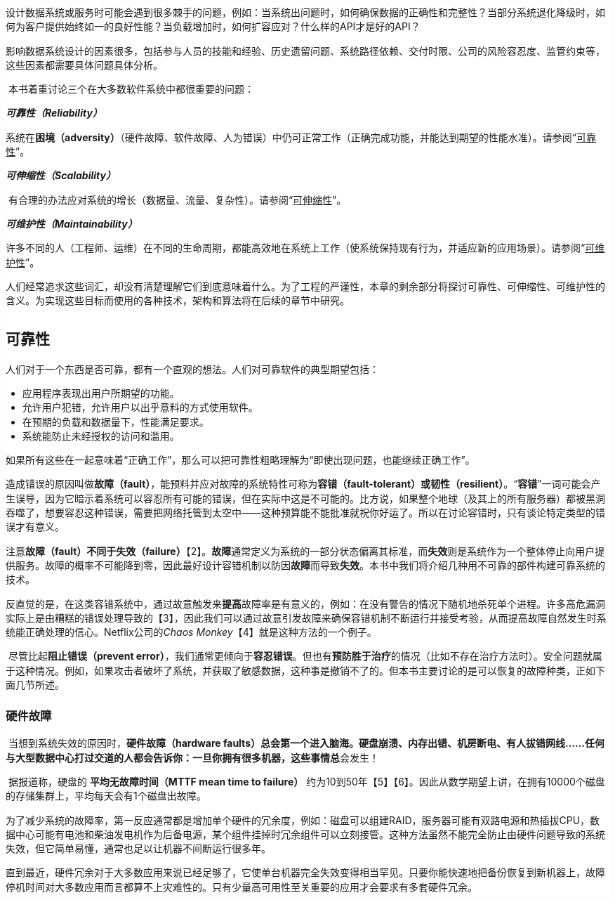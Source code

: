 ​	设计数据系统或服务时可能会遇到很多棘手的问题，例如：当系统出问题时，如何确保数据的正确性和完整性？当部分系统退化降级时，如何为客户提供始终如一的良好性能？当负载增加时，如何扩容应对？什么样的API才是好的API？

​	影响数据系统设计的因素很多，包括参与人员的技能和经验、历史遗留问题、系统路径依赖、交付时限、公司的风险容忍度、监管约束等，这些因素都需要具体问题具体分析。

​	本书着重讨论三个在大多数软件系统中都很重要的问题：

***可靠性（Reliability）***

​	系统在**困境（adversity）**（硬件故障、软件故障、人为错误）中仍可正常工作（正确完成功能，并能达到期望的性能水准）。请参阅“[可靠性](#可靠性)”。

***可伸缩性（Scalability）***

​	有合理的办法应对系统的增长（数据量、流量、复杂性）。请参阅“[可伸缩性](#可伸缩性)”。

***可维护性（Maintainability）***

​	许多不同的人（工程师、运维）在不同的生命周期，都能高效地在系统上工作（使系统保持现有行为，并适应新的应用场景）。请参阅“[可维护性](#可维护性)”。

​	人们经常追求这些词汇，却没有清楚理解它们到底意味着什么。为了工程的严谨性，本章的剩余部分将探讨可靠性、可伸缩性、可维护性的含义。为实现这些目标而使用的各种技术，架构和算法将在后续的章节中研究。


## 可靠性

人们对于一个东西是否可靠，都有一个直观的想法。人们对可靠软件的典型期望包括：

* 应用程序表现出用户所期望的功能。
* 允许用户犯错，允许用户以出乎意料的方式使用软件。
* 在预期的负载和数据量下，性能满足要求。
* 系统能防止未经授权的访问和滥用。

如果所有这些在一起意味着“正确工作”，那么可以把可靠性粗略理解为“即使出现问题，也能继续正确工作”。

​	造成错误的原因叫做**故障（fault）**，能预料并应对故障的系统特性可称为**容错（fault-tolerant）**或**韧性（resilient）**。“**容错**”一词可能会产生误导，因为它暗示着系统可以容忍所有可能的错误，但在实际中这是不可能的。比方说，如果整个地球（及其上的所有服务器）都被黑洞吞噬了，想要容忍这种错误，需要把网络托管到太空中——这种预算能不能批准就祝你好运了。所以在讨论容错时，只有谈论特定类型的错误才有意义。

​	注意**故障（fault）**不同于**失效（failure）**【2】。**故障**通常定义为系统的一部分状态偏离其标准，而**失效**则是系统作为一个整体停止向用户提供服务。故障的概率不可能降到零，因此最好设计容错机制以防因**故障**而导致**失效**。本书中我们将介绍几种用不可靠的部件构建可靠系统的技术。

​	反直觉的是，在这类容错系统中，通过故意触发来**提高**故障率是有意义的，例如：在没有警告的情况下随机地杀死单个进程。许多高危漏洞实际上是由糟糕的错误处理导致的【3】，因此我们可以通过故意引发故障来确保容错机制不断运行并接受考验，从而提高故障自然发生时系统能正确处理的信心。Netflix公司的*Chaos Monkey*【4】就是这种方法的一个例子。

​	尽管比起**阻止错误（prevent error）**，我们通常更倾向于**容忍错误**。但也有**预防胜于治疗**的情况（比如不存在治疗方法时）。安全问题就属于这种情况。例如，如果攻击者破坏了系统，并获取了敏感数据，这种事是撤销不了的。但本书主要讨论的是可以恢复的故障种类，正如下面几节所述。

### 硬件故障

​	当想到系统失效的原因时，**硬件故障（hardware faults）**总会第一个进入脑海。硬盘崩溃、内存出错、机房断电、有人拔错网线……任何与大型数据中心打过交道的人都会告诉你：一旦你拥有很多机器，这些事情**总**会发生！

​	据报道称，硬盘的 **平均无故障时间（MTTF mean time to failure）** 约为10到50年【5】【6】。因此从数学期望上讲，在拥有10000个磁盘的存储集群上，平均每天会有1个磁盘出故障。

​	为了减少系统的故障率，第一反应通常都是增加单个硬件的冗余度，例如：磁盘可以组建RAID，服务器可能有双路电源和热插拔CPU，数据中心可能有电池和柴油发电机作为后备电源，某个组件挂掉时冗余组件可以立刻接管。这种方法虽然不能完全防止由硬件问题导致的系统失效，但它简单易懂，通常也足以让机器不间断运行很多年。

​	直到最近，硬件冗余对于大多数应用来说已经足够了，它使单台机器完全失效变得相当罕见。只要你能快速地把备份恢复到新机器上，故障停机时间对大多数应用而言都算不上灾难性的。只有少量高可用性至关重要的应用才会要求有多套硬件冗余。
